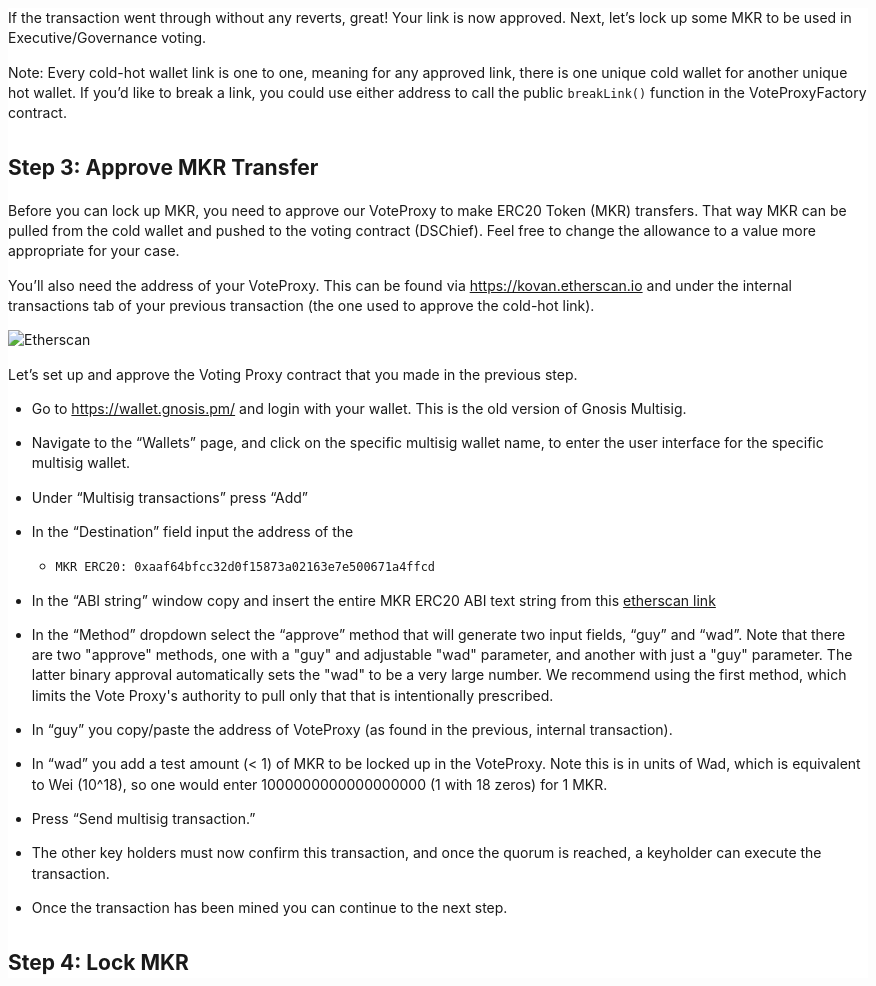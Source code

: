 If the transaction went through without any reverts, great! Your link is now approved. Next, let’s lock up some MKR to be used in Executive/Governance voting.

Note: Every cold-hot wallet link is one to one, meaning for any approved link, there is one unique cold wallet for another unique hot wallet. If you’d like to break a link, you could use either address to call the public `breakLink()` function in the VoteProxyFactory contract.

## Step 3: Approve MKR Transfer

Before you can lock up MKR, you need to approve our VoteProxy to make ERC20 Token (MKR) transfers. That way MKR can be pulled from the cold wallet and pushed to the voting contract (DSChief). Feel free to change the allowance to a value more appropriate for your case.

You’ll also need the address of your VoteProxy. This can be found via <https://kovan.etherscan.io> and under the internal transactions tab of your previous transaction (the one used to approve the cold-hot link).

![Etherscan](/images/guides/vote-proxy-setup-gnosis/proxycontract.png)

Let’s set up and approve the Voting Proxy contract that you made in the previous step.

- Go to <https://wallet.gnosis.pm/> and login with your wallet. This is the old version of Gnosis Multisig.

- Navigate to the “Wallets” page, and click on the specific multisig wallet name, to enter the user interface for the specific multisig wallet.

- Under “Multisig transactions” press “Add”

- In the “Destination” field input the address of the

  - `MKR ERC20: 0xaaf64bfcc32d0f15873a02163e7e500671a4ffcd`

- In the “ABI string” window copy and insert the entire MKR ERC20 ABI text string from this [etherscan link](http://api-kovan.etherscan.io/api?module=contract&action=getabi&address=0xaaf64bfcc32d0f15873a02163e7e500671a4ffcd&format=raw)

- In the “Method” dropdown select the “approve” method that will generate two input fields, “guy” and “wad”. Note that there are two "approve" methods, one with a "guy" and adjustable "wad" parameter, and another with just a "guy" parameter. The latter binary approval automatically sets the "wad" to be a very large number. We recommend using the first method, which limits the Vote Proxy's authority to pull only that that is intentionally prescribed.

- In “guy” you copy/paste the address of VoteProxy (as found in the previous, internal transaction).

- In “wad” you add a test amount (< 1) of MKR to be locked up in the VoteProxy. Note this is in units of Wad, which is equivalent to Wei (10^18), so one would enter 1000000000000000000 (1 with 18 zeros) for 1 MKR.

- Press “Send multisig transaction.”

- The other key holders must now confirm this transaction, and once the quorum is reached, a keyholder can execute the transaction.

- Once the transaction has been mined you can continue to the next step.

## Step 4: Lock MKR
